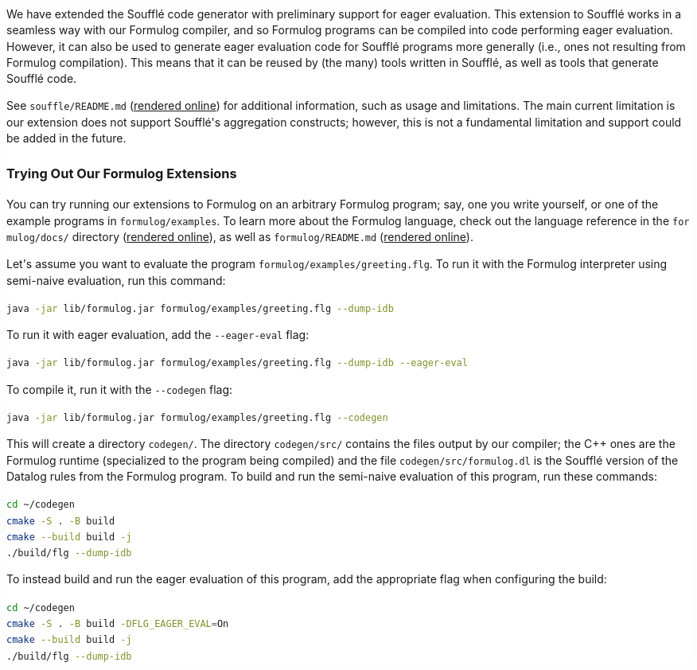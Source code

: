 We have extended the Soufflé code generator with preliminary support for eager evaluation.
This extension to Soufflé works in a seamless way with our Formulog compiler, and so Formulog programs can be compiled into code performing eager evaluation.
However, it can also be used to generate eager evaluation code for Soufflé programs more generally (i.e., ones not resulting from Formulog compilation).
This means that it can be reused by (the many) tools written in Soufflé, as well as tools that generate Soufflé code.

See `souffle/README.md` ([rendered online](https://github.com/aaronbembenek/souffle/blob/eager-eval/README.md)) for additional information, such as usage and limitations.
The main current limitation is our extension does not support Soufflé's aggregation constructs; however, this is not a fundamental limitation and support could be added in the future.

### Trying Out Our Formulog Extensions

You can try running our extensions to Formulog on an arbitrary Formulog program; say, one you write yourself, or one of the example programs in `formulog/examples`.
To learn more about the Formulog language, check out the language reference in the `formulog/docs/` directory ([rendered online](https://github.com/aaronbembenek/formulog-fork/tree/mff-artifact/docs)), as well as `formulog/README.md` ([rendered online](https://github.com/aaronbembenek/formulog-fork/blob/mff-artifact/README.md)).

Let's assume you want to evaluate the program `formulog/examples/greeting.flg`.
To run it with the Formulog interpreter using semi-naive evaluation, run this command:

```bash
java -jar lib/formulog.jar formulog/examples/greeting.flg --dump-idb
```

To run it with eager evaluation, add the `--eager-eval` flag:

```bash
java -jar lib/formulog.jar formulog/examples/greeting.flg --dump-idb --eager-eval
```

To compile it, run it with the `--codegen` flag:

```bash
java -jar lib/formulog.jar formulog/examples/greeting.flg --codegen
```

This will create a directory `codegen/`.
The directory `codegen/src/` contains the files output by our compiler; the C++ ones are the Formulog runtime (specialized to the program being compiled) and the file `codegen/src/formulog.dl` is the Soufflé version of the Datalog rules from the Formulog program.
To build and run the semi-naive evaluation of this program, run these commands:

```bash
cd ~/codegen
cmake -S . -B build
cmake --build build -j
./build/flg --dump-idb
```

To instead build and run the eager evaluation of this program, add the appropriate flag when configuring the build: 

```bash
cd ~/codegen
cmake -S . -B build -DFLG_EAGER_EVAL=On
cmake --build build -j
./build/flg --dump-idb
```
